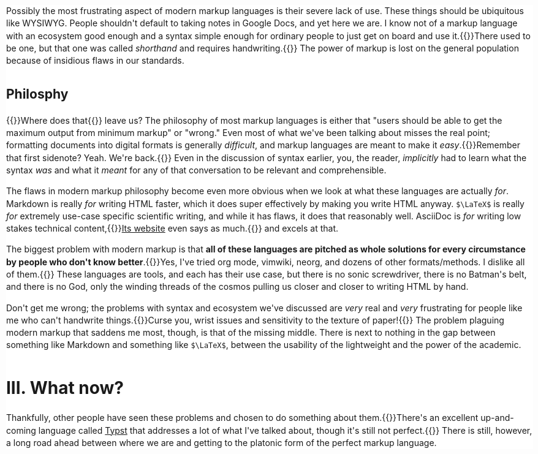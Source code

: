 Possibly the most frustrating aspect of modern markup languages is their severe
lack of use. These things should be ubiquitous like WYSIWYG. People shouldn't
default to taking notes in Google Docs, and yet here we are. I know not of a
markup language with an ecosystem good enough and a syntax simple enough for
ordinary people to just get on board and use it.{{<sidenote>}}There used to be
one, but that one was called _shorthand_ and requires
handwriting.{{</sidenote>}} The power of markup is lost on the general
population because of insidious flaws in our standards.

## Philosphy

{{<newthought>}}Where does that{{</newthought>}} leave us? The philosophy of
most markup languages is either that "users should be able to get the maximum
output from minimum markup" or "wrong." Even most of what we've been talking
about misses the real point; formatting documents into digital formats is
generally _difficult_, and markup languages are meant to make it
_easy_.{{<marginnote>}}Remember that first sidenote? Yeah. We're
back.{{</marginnote>}} Even in the discussion of syntax earlier, you, the
reader, _implicitly_ had to learn what the syntax _was_ and what it _meant_ for
any of that conversation to be relevant and comprehensible.

The flaws in modern markup philosophy become even more obvious when we look at
what these languages are actually _for_. Markdown is really _for_ writing HTML
faster, which it does super effectively by making you write HTML anyway.
`$\LaTeX$` is really _for_ extremely use-case specific scientific writing, and
while it has flaws, it does that reasonably well. AsciiDoc is _for_
writing low stakes technical content,{{<sidenote>}}[Its
website](https://docs.asciidoctor.org/) even says as much.{{</sidenote>}} and
excels at that.

The biggest problem with modern markup is that **all of these languages are
pitched as whole solutions for every circumstance by people who don't know
better**.{{<marginnote>}}Yes, I've tried org mode, vimwiki, neorg, and dozens
of other formats/methods. I dislike all of them.{{</marginnote>}} These
languages are tools, and each has their use case, but there is no sonic
screwdriver, there is no Batman's belt, and there is no God, only the winding
threads of the cosmos pulling us closer and closer to writing HTML by hand.

Don't get me wrong; the problems with syntax and ecosystem we've discussed are
_very_ real and _very_ frustrating for people like me who can't handwrite
things.{{<marginnote>}}Curse you, wrist issues and sensitivity to the texture
of paper!{{</marginnote>}} The problem plaguing modern markup that saddens me
most, though, is that of the missing middle. There is next to nothing in the
gap between something like Markdown and something like `$\LaTeX$`, between the
usability of the lightweight and the power of the academic.

# III. What now?

Thankfully, other people have seen these problems and chosen to do something
about them.{{<sidenote>}}There's an excellent up-and-coming language called
[Typst](https://typst.app/) that addresses a lot of what I've talked about,
though it's still not perfect.{{</sidenote>}} There is still, however, a long
road ahead between where we are and getting to the platonic form of the perfect
markup language.
